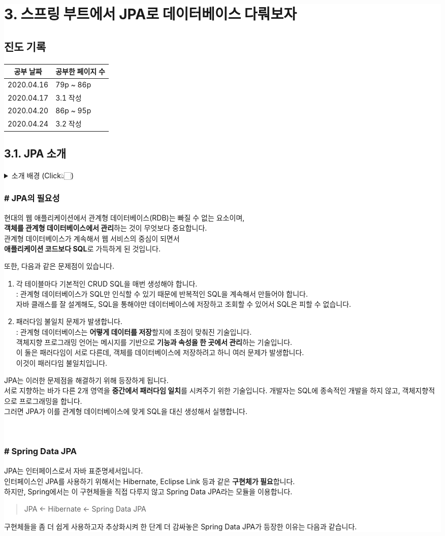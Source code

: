 # 3. 스프링 부트에서 JPA로 데이터베이스 다뤄보자

## 진도 기록

|공부 날짜|공부한 페이지 수|
|---|---|
|2020.04.16|79p ~ 86p|
|2020.04.17|3.1 작성|
|2020.04.20|86p ~ 95p|
|2020.04.24|3.2 작성|

## 3.1. JPA 소개

<details><summary> 소개 배경 (Click👆🏻)</summary></details>

### # JPA의 필요성

현대의 웹 애플리케이션에서 관계형 데이터베이스(RDB)는 빠질 수 없는 요소이며, <br>
**객체를 관계형 데이터베이스에서 관리**하는 것이 무엇보다 중요합니다. <br>
관계형 데이터베이스가 계속해서 웹 서비스의 중심이 되면서 <br>
**애플리케이션 코드보다 SQL**로 가득하게 된 것입니다.

또한, 다음과 같은 문제점이 있습니다.

1. 각 테이블마다 기본적인 CRUD SQL을 매번 생성해야 합니다. <br>
   : 관계형 데이터베이스가 SQL만 인식할 수 있기 때문에 반복적인 SQL을 계속해서 만들어야 합니다. <br>
   자바 클래스를 잘 설계해도, SQL을 통해야만 데이터베이스에 저장하고 조회할 수 있어서 SQL은 피할 수 없습니다.

2. 패러다임 불일치 문제가 발생합니다. <br>
   : 관계형 데이터베이스는 **어떻게 데이터를 저장**할지에 초점이 맞춰진 기술입니다. <br>
   객체지향 프로그래밍 언어는 메시지를 기반으로 **기능과 속성을 한 곳에서 관리**하는 기술입니다. <br>
   이 둘은 패러다임이 서로 다른데, 객체를 데이터베이스에 저장하려고 하니 여러 문제가 발생합니다. <br>
   이것이 패러다임 불일치입니다.

JPA는 이러한 문제점을 해결하기 위해 등장하게 됩니다. <br>
서로 지향하는 바가 다른 2개 영역을 **중간에서 패러다임 일치**를 시켜주기 위한 기술입니다.
개발자는 SQL에 종속적인 개발을 하지 않고, 객체지향적으로 프로그래밍을 합니다. <br>
그러면 JPA가 이를 관계형 데이터베이스에 맞게 SQL을 대신 생성해서 실행합니다.

<br>

### # Spring Data JPA

JPA는 인터페이스로서 자바 표준명세서입니다. <br>
인터페이스인 JPA를 사용하기 위해서는 Hibernate, Eclipse Link 등과 같은 **구현체가 필요**합니다. <br>
하지만, Spring에서는 이 구현체들을 직접 다루지 않고 Spring Data JPA라는 모듈을 이용합니다. <br>
> JPA ← Hibernate ← Spring Data JPA

구현체들을 좀 더 쉽게 사용하고자 추상화시켜 한 단계 더 감싸놓은 Spring Data JPA가 등장한 이유는 다음과 같습니다.
